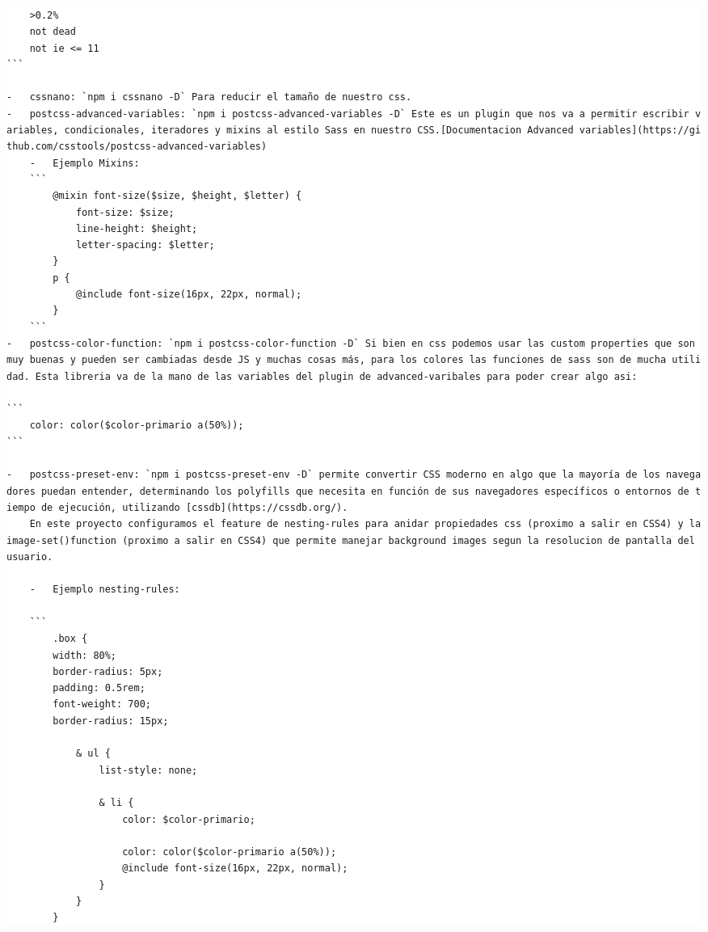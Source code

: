         >0.2%
        not dead
        not ie <= 11
    ```

    -   cssnano: `npm i cssnano -D` Para reducir el tamaño de nuestro css.
    -   postcss-advanced-variables: `npm i postcss-advanced-variables -D` Este es un plugin que nos va a permitir escribir variables, condicionales, iteradores y mixins al estilo Sass en nuestro CSS.[Documentacion Advanced variables](https://github.com/csstools/postcss-advanced-variables)
        -   Ejemplo Mixins:
        ```
            @mixin font-size($size, $height, $letter) {
                font-size: $size;
                line-height: $height;
                letter-spacing: $letter;
            }
            p {
                @include font-size(16px, 22px, normal);
            }
        ```
    -   postcss-color-function: `npm i postcss-color-function -D` Si bien en css podemos usar las custom properties que son muy buenas y pueden ser cambiadas desde JS y muchas cosas más, para los colores las funciones de sass son de mucha utilidad. Esta libreria va de la mano de las variables del plugin de advanced-varibales para poder crear algo asi:

    ```
        color: color($color-primario a(50%));
    ```

    -   postcss-preset-env: `npm i postcss-preset-env -D` permite convertir CSS moderno en algo que la mayoría de los navegadores puedan entender, determinando los polyfills que necesita en función de sus navegadores específicos o entornos de tiempo de ejecución, utilizando [cssdb](https://cssdb.org/).
        En este proyecto configuramos el feature de nesting-rules para anidar propiedades css (proximo a salir en CSS4) y la image-set()function (proximo a salir en CSS4) que permite manejar background images segun la resolucion de pantalla del usuario.

        -   Ejemplo nesting-rules:

        ```
            .box {
            width: 80%;
            border-radius: 5px;
            padding: 0.5rem;
            font-weight: 700;
            border-radius: 15px;

                & ul {
                    list-style: none;

                    & li {
                        color: $color-primario;

                        color: color($color-primario a(50%));
                        @include font-size(16px, 22px, normal);
                    }
                }
            }
